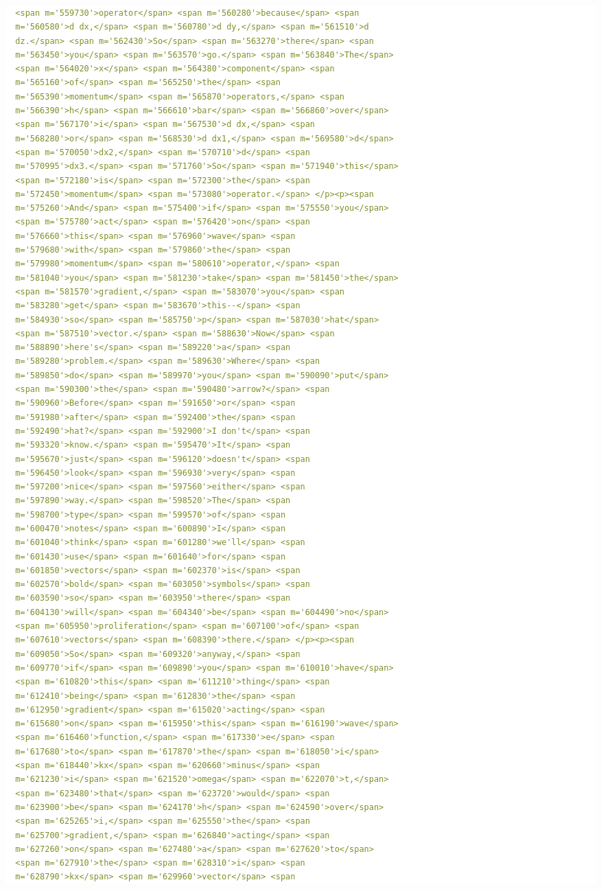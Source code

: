 ```yaml
  <span m='559730'>operator</span> <span m='560280'>because</span> <span
  m='560580'>d dx,</span> <span m='560780'>d dy,</span> <span m='561510'>d
  dz.</span> <span m='562430'>So</span> <span m='563270'>there</span> <span
  m='563450'>you</span> <span m='563570'>go.</span> <span m='563840'>The</span>
  <span m='564020'>x</span> <span m='564380'>component</span> <span
  m='565160'>of</span> <span m='565250'>the</span> <span
  m='565390'>momentum</span> <span m='565870'>operators,</span> <span
  m='566390'>h</span> <span m='566610'>bar</span> <span m='566860'>over</span>
  <span m='567170'>i</span> <span m='567530'>d dx,</span> <span
  m='568280'>or</span> <span m='568530'>d dx1,</span> <span m='569580'>d</span>
  <span m='570050'>dx2,</span> <span m='570710'>d</span> <span
  m='570995'>dx3.</span> <span m='571760'>So</span> <span m='571940'>this</span>
  <span m='572180'>is</span> <span m='572300'>the</span> <span
  m='572450'>momentum</span> <span m='573080'>operator.</span> </p><p><span
  m='575260'>And</span> <span m='575400'>if</span> <span m='575550'>you</span>
  <span m='575780'>act</span> <span m='576420'>on</span> <span
  m='576660'>this</span> <span m='576960'>wave</span> <span
  m='579680'>with</span> <span m='579860'>the</span> <span
  m='579980'>momentum</span> <span m='580610'>operator,</span> <span
  m='581040'>you</span> <span m='581230'>take</span> <span m='581450'>the</span>
  <span m='581570'>gradient,</span> <span m='583070'>you</span> <span
  m='583280'>get</span> <span m='583670'>this--</span> <span
  m='584930'>so</span> <span m='585750'>p</span> <span m='587030'>hat</span>
  <span m='587510'>vector.</span> <span m='588630'>Now</span> <span
  m='588890'>here's</span> <span m='589220'>a</span> <span
  m='589280'>problem.</span> <span m='589630'>Where</span> <span
  m='589850'>do</span> <span m='589970'>you</span> <span m='590090'>put</span>
  <span m='590300'>the</span> <span m='590480'>arrow?</span> <span
  m='590960'>Before</span> <span m='591650'>or</span> <span
  m='591980'>after</span> <span m='592400'>the</span> <span
  m='592490'>hat?</span> <span m='592900'>I don't</span> <span
  m='593320'>know.</span> <span m='595470'>It</span> <span
  m='595670'>just</span> <span m='596120'>doesn't</span> <span
  m='596450'>look</span> <span m='596930'>very</span> <span
  m='597200'>nice</span> <span m='597560'>either</span> <span
  m='597890'>way.</span> <span m='598520'>The</span> <span
  m='598700'>type</span> <span m='599570'>of</span> <span
  m='600470'>notes</span> <span m='600890'>I</span> <span
  m='601040'>think</span> <span m='601280'>we'll</span> <span
  m='601430'>use</span> <span m='601640'>for</span> <span
  m='601850'>vectors</span> <span m='602370'>is</span> <span
  m='602570'>bold</span> <span m='603050'>symbols</span> <span
  m='603590'>so</span> <span m='603950'>there</span> <span
  m='604130'>will</span> <span m='604340'>be</span> <span m='604490'>no</span>
  <span m='605950'>proliferation</span> <span m='607100'>of</span> <span
  m='607610'>vectors</span> <span m='608390'>there.</span> </p><p><span
  m='609050'>So</span> <span m='609320'>anyway,</span> <span
  m='609770'>if</span> <span m='609890'>you</span> <span m='610010'>have</span>
  <span m='610820'>this</span> <span m='611210'>thing</span> <span
  m='612410'>being</span> <span m='612830'>the</span> <span
  m='612950'>gradient</span> <span m='615020'>acting</span> <span
  m='615680'>on</span> <span m='615950'>this</span> <span m='616190'>wave</span>
  <span m='616460'>function,</span> <span m='617330'>e</span> <span
  m='617680'>to</span> <span m='617870'>the</span> <span m='618050'>i</span>
  <span m='618440'>kx</span> <span m='620660'>minus</span> <span
  m='621230'>i</span> <span m='621520'>omega</span> <span m='622070'>t,</span>
  <span m='623480'>that</span> <span m='623720'>would</span> <span
  m='623900'>be</span> <span m='624170'>h</span> <span m='624590'>over</span>
  <span m='625265'>i,</span> <span m='625550'>the</span> <span
  m='625700'>gradient,</span> <span m='626840'>acting</span> <span
  m='627260'>on</span> <span m='627480'>a</span> <span m='627620'>to</span>
  <span m='627910'>the</span> <span m='628310'>i</span> <span
  m='628790'>kx</span> <span m='629960'>vector</span> <span
```